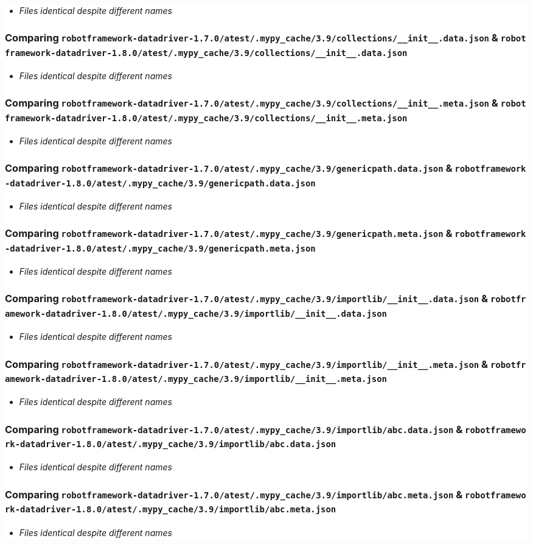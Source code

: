  * *Files identical despite different names*

### Comparing `robotframework-datadriver-1.7.0/atest/.mypy_cache/3.9/collections/__init__.data.json` & `robotframework-datadriver-1.8.0/atest/.mypy_cache/3.9/collections/__init__.data.json`

 * *Files identical despite different names*

### Comparing `robotframework-datadriver-1.7.0/atest/.mypy_cache/3.9/collections/__init__.meta.json` & `robotframework-datadriver-1.8.0/atest/.mypy_cache/3.9/collections/__init__.meta.json`

 * *Files identical despite different names*

### Comparing `robotframework-datadriver-1.7.0/atest/.mypy_cache/3.9/genericpath.data.json` & `robotframework-datadriver-1.8.0/atest/.mypy_cache/3.9/genericpath.data.json`

 * *Files identical despite different names*

### Comparing `robotframework-datadriver-1.7.0/atest/.mypy_cache/3.9/genericpath.meta.json` & `robotframework-datadriver-1.8.0/atest/.mypy_cache/3.9/genericpath.meta.json`

 * *Files identical despite different names*

### Comparing `robotframework-datadriver-1.7.0/atest/.mypy_cache/3.9/importlib/__init__.data.json` & `robotframework-datadriver-1.8.0/atest/.mypy_cache/3.9/importlib/__init__.data.json`

 * *Files identical despite different names*

### Comparing `robotframework-datadriver-1.7.0/atest/.mypy_cache/3.9/importlib/__init__.meta.json` & `robotframework-datadriver-1.8.0/atest/.mypy_cache/3.9/importlib/__init__.meta.json`

 * *Files identical despite different names*

### Comparing `robotframework-datadriver-1.7.0/atest/.mypy_cache/3.9/importlib/abc.data.json` & `robotframework-datadriver-1.8.0/atest/.mypy_cache/3.9/importlib/abc.data.json`

 * *Files identical despite different names*

### Comparing `robotframework-datadriver-1.7.0/atest/.mypy_cache/3.9/importlib/abc.meta.json` & `robotframework-datadriver-1.8.0/atest/.mypy_cache/3.9/importlib/abc.meta.json`

 * *Files identical despite different names*
